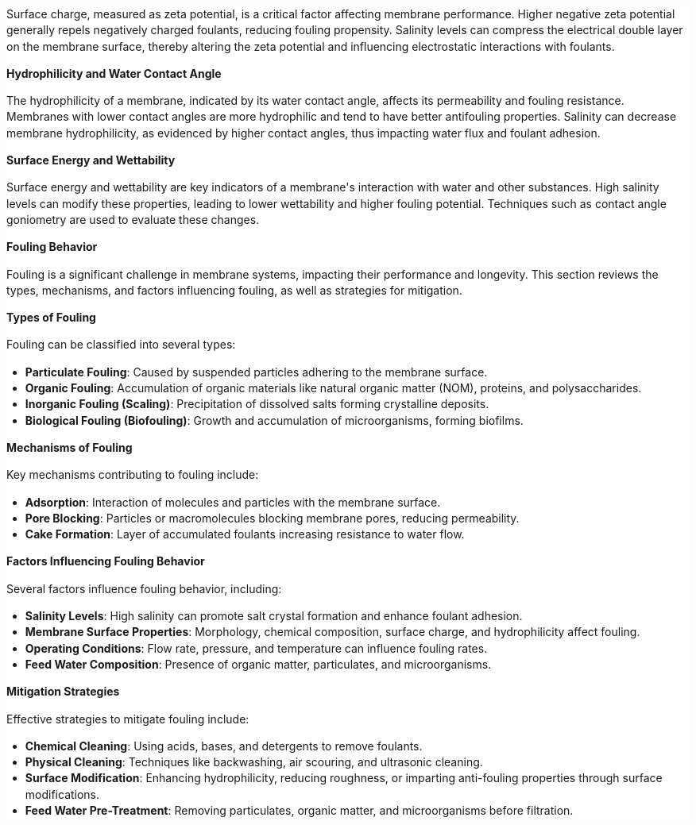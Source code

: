 Surface charge, measured as zeta potential, is a critical factor affecting membrane performance. Higher negative zeta potential generally repels negatively charged foulants, reducing fouling propensity. Salinity levels can compress the electrical double layer on the membrane surface, thereby altering the zeta potential and influencing electrostatic interactions with foulants.

**Hydrophilicity and Water Contact Angle**

The hydrophilicity of a membrane, indicated by its water contact angle, affects its permeability and fouling resistance. Membranes with lower contact angles are more hydrophilic and tend to have better antifouling properties. Salinity can decrease membrane hydrophilicity, as evidenced by higher contact angles, thus impacting water flux and foulant adhesion.

**Surface Energy and Wettability**

Surface energy and wettability are key indicators of a membrane's interaction with water and other substances. High salinity levels can modify these properties, leading to lower wettability and higher fouling potential. Techniques such as contact angle goniometry are used to evaluate these changes.

**Fouling Behavior**

Fouling is a significant challenge in membrane systems, impacting their performance and longevity. This section reviews the types, mechanisms, and factors influencing fouling, as well as strategies for mitigation.

**Types of Fouling**

Fouling can be classified into several types:

- **Particulate Fouling**: Caused by suspended particles adhering to the membrane surface.
- **Organic Fouling**: Accumulation of organic materials like natural organic matter (NOM), proteins, and polysaccharides.
- **Inorganic Fouling (Scaling)**: Precipitation of dissolved salts forming crystalline deposits.
- **Biological Fouling (Biofouling)**: Growth and accumulation of microorganisms, forming biofilms.

**Mechanisms of Fouling**

Key mechanisms contributing to fouling include:

- **Adsorption**: Interaction of molecules and particles with the membrane surface.
- **Pore Blocking**: Particles or macromolecules blocking membrane pores, reducing permeability.
- **Cake Formation**: Layer of accumulated foulants increasing resistance to water flow.

**Factors Influencing Fouling Behavior**

Several factors influence fouling behavior, including:

- **Salinity Levels**: High salinity can promote salt crystal formation and enhance foulant adhesion.
- **Membrane Surface Properties**: Morphology, chemical composition, surface charge, and hydrophilicity affect fouling.
- **Operating Conditions**: Flow rate, pressure, and temperature can influence fouling rates.
- **Feed Water Composition**: Presence of organic matter, particulates, and microorganisms.

**Mitigation Strategies**

Effective strategies to mitigate fouling include:

- **Chemical Cleaning**: Using acids, bases, and detergents to remove foulants.
- **Physical Cleaning**: Techniques like backwashing, air scouring, and ultrasonic cleaning.
- **Surface Modification**: Enhancing hydrophilicity, reducing roughness, or imparting anti-fouling properties through surface modifications.
- **Feed Water Pre-Treatment**: Removing particulates, organic matter, and microorganisms before filtration.
